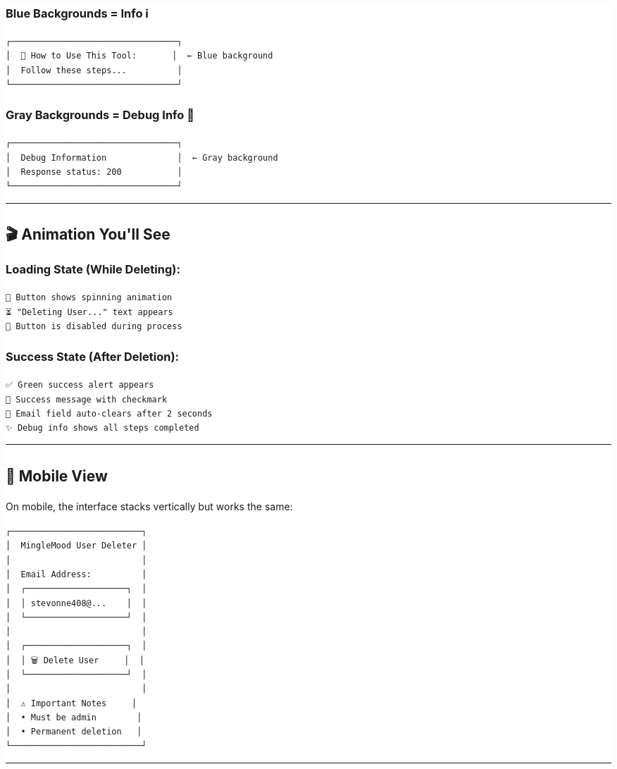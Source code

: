 ### Blue Backgrounds = Info ℹ️
```
┌─────────────────────────────────┐
│  🔧 How to Use This Tool:       │  ← Blue background
│  Follow these steps...          │
└─────────────────────────────────┘
```

### Gray Backgrounds = Debug Info 🐛
```
┌─────────────────────────────────┐
│  Debug Information              │  ← Gray background
│  Response status: 200           │
└─────────────────────────────────┘
```

---

## 🎬 Animation You'll See

### Loading State (While Deleting):
```
🔄 Button shows spinning animation
⏳ "Deleting User..." text appears
🚫 Button is disabled during process
```

### Success State (After Deletion):
```
✅ Green success alert appears
🎉 Success message with checkmark
🔄 Email field auto-clears after 2 seconds
✨ Debug info shows all steps completed
```

---

## 📱 Mobile View

On mobile, the interface stacks vertically but works the same:

```
┌──────────────────────────┐
│  MingleMood User Deleter │
│                          │
│  Email Address:          │
│  ┌────────────────────┐  │
│  │ stevonne408@...    │  │
│  └────────────────────┘  │
│                          │
│  ┌────────────────────┐  │
│  │ 🗑️ Delete User     │  │
│  └────────────────────┘  │
│                          │
│  ⚠️ Important Notes     │
│  • Must be admin        │
│  • Permanent deletion   │
└──────────────────────────┘
```

---